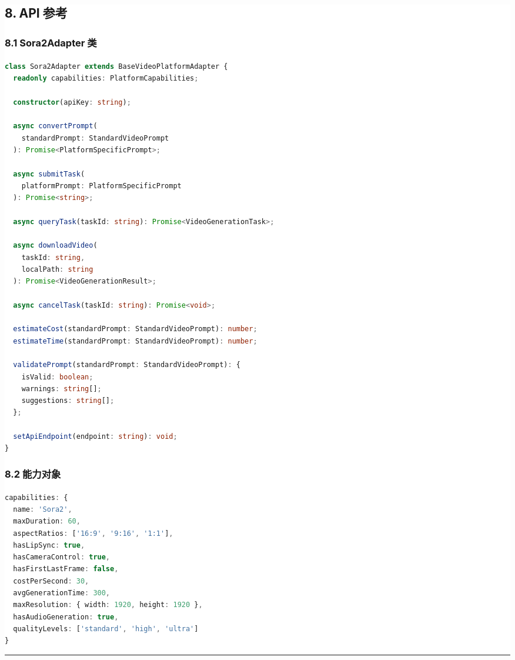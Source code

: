 
## 8. API 参考

### 8.1 Sora2Adapter 类

```typescript
class Sora2Adapter extends BaseVideoPlatformAdapter {
  readonly capabilities: PlatformCapabilities;

  constructor(apiKey: string);

  async convertPrompt(
    standardPrompt: StandardVideoPrompt
  ): Promise<PlatformSpecificPrompt>;

  async submitTask(
    platformPrompt: PlatformSpecificPrompt
  ): Promise<string>;

  async queryTask(taskId: string): Promise<VideoGenerationTask>;

  async downloadVideo(
    taskId: string,
    localPath: string
  ): Promise<VideoGenerationResult>;

  async cancelTask(taskId: string): Promise<void>;

  estimateCost(standardPrompt: StandardVideoPrompt): number;
  estimateTime(standardPrompt: StandardVideoPrompt): number;

  validatePrompt(standardPrompt: StandardVideoPrompt): {
    isValid: boolean;
    warnings: string[];
    suggestions: string[];
  };

  setApiEndpoint(endpoint: string): void;
}
```

### 8.2 能力对象

```typescript
capabilities: {
  name: 'Sora2',
  maxDuration: 60,
  aspectRatios: ['16:9', '9:16', '1:1'],
  hasLipSync: true,
  hasCameraControl: true,
  hasFirstLastFrame: false,
  costPerSecond: 30,
  avgGenerationTime: 300,
  maxResolution: { width: 1920, height: 1920 },
  hasAudioGeneration: true,
  qualityLevels: ['standard', 'high', 'ultra']
}
```

---